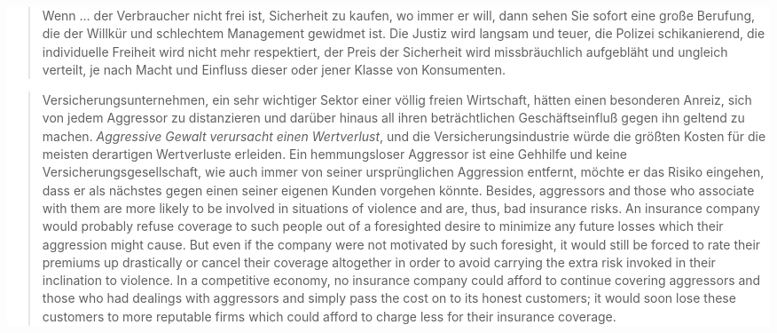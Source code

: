 [^26]: Zusammengefasst von Molinari, *Produktion der Sicherheit,* S. 13-14,

> Wenn … der Verbraucher nicht frei ist, Sicherheit zu kaufen, wo immer er will, dann sehen Sie sofort eine große Berufung, die der Willkür und schlechtem Management gewidmet ist. Die Justiz wird langsam und teuer, die Polizei schikanierend, die individuelle Freiheit wird nicht mehr respektiert, der Preis der Sicherheit wird missbräuchlich aufgebläht und ungleich verteilt, je nach Macht und Einfluss dieser oder jener Klasse von Konsumenten.

[^27]: Siehe die in Anmerkung 22 zitierte Literatur; auch Bruno Leoni, *Freiheit und das Gesetz* (Princeton, N.J.: D. Van Nostrand, 1961); Joseph Peden, "Eigentumsrechte im irisch keltischen Recht", *Zeitschrift für libertäre Studien* 1, Nr. 2 (1977).

[^28]: Siehe Terry L. Anderson und Peter J. Hill, "Das amerikanische Experiment im Anarchokapitalismus: Der *Nicht* so wilde, wilde Westen," *Zeitschrift für libertäre Studien* 3, no. 1 (1980).

[^29]: Zum folgenden, siehe Hans-Hermann Hoppe, *Eigentum, Anarchie, und Staat* (Opladen: Westdeutscher Verlag, 1986), Kap. 5.

[^30]: Vergleichen Sie dies mit der Politik des Staates, sich in Schlachten zu engagieren, ohne die bewusste Unterstützung von jedermann zu haben, weil es das Recht hat, Menschen zu besteuern; und fragen Sie sich, ob die Gefahr eines Krieges geringer oder höher wäre, wenn man das Recht hätte, keine Steuern mehr zu zahlen, sobald man das Gefühl hat, daß der Umgang der Staaten mit auswärtigen Angelegenheiten nicht gut sei.

[^31]: An dieser Stelle sei noch einmal darauf hingewiesen, dass Normen, die den höchstmöglichen Grad an Konsens beinhalten, natürlich solche sind, die durch Argumentation vorausgesetzt werden und deren Akzeptanz, wie oben angedeutet, einen Konsens über irgend etwas möglich macht.

[^32]: Vergleichen Sie dies wiederum mit staatlich beschäftigten Richtern, die, weil sie von Steuern bezahlt werden und so relativ unabhängig von der Kundenzufriedenheit sind, Entscheidungen fällen können, die von allen als fair betrachtet werden; und fragen Sie sich, ob das Risiko, in einem bestimmten Fall die Wahrheit zu finden, geringer oder höher wäre, wenn man die Möglichkeit hätte, wirtschaftlichen Druck auszuüben, wenn man das Gefühl hatte, ein Richter, der eines Tages im eigenen Fall entscheiden müsste bei der Zusammenstellung und Beurteilung der Tatsachen eines Falles war er sorgfältig genug oder war er einfach ein richtiger Gauner.

[^33]: Siehe insbesondere Rothbard, *Für eine neue Freiheit*, S. 233ff.

[^34]: Siehe Bernard Bailyn, *Die ideologischen Ursprünge der amerikanischen Revolution* (Cambridge, Massachusetts: Harvard University Presse, 1967); Jackson Turner Main, *Die Anti-Föderalisten: Kritiker der Verfassung* (Chapel Hill: Universität von North Carolina Presse, 1961); Murray N. Rothbard, *In Freiheit konzipiert* (New Rochelle, N.Y.: Arlington House, 1975-1979).

[^35]: Natürlich würden Versicherungsunternehmen eine besonders wichtige Rolle bei der Überprüfung der Entstehung von Gesetzgebern spielen. Anmerkung Morris und Linda Tannehill (*Der Markt der Freiheit*, S. 110-111):

> Versicherungsunternehmen, ein sehr wichtiger Sektor einer völlig freien Wirtschaft, hätten einen besonderen Anreiz, sich von jedem Aggressor zu distanzieren und darüber hinaus all ihren beträchtlichen Geschäftseinfluß gegen ihn geltend zu machen. *Aggressive Gewalt verursacht einen Wertverlust*, und die Versicherungsindustrie würde die größten Kosten für die meisten derartigen Wertverluste erleiden. Ein hemmungsloser Aggressor ist eine Gehhilfe und keine Versicherungsgesellschaft, wie auch immer von seiner ursprünglichen Aggression entfernt, möchte er das Risiko eingehen, dass er als nächstes gegen einen seiner eigenen Kunden vorgehen könnte. Besides, aggressors and those who associate with them are more likely to be involved in situations of violence and are, thus, bad insurance risks. An insurance company would probably refuse coverage to such people out of a foresighted desire to minimize any future losses which their aggression might cause. But even if the company were not motivated by such foresight, it would still be forced to rate their premiums up drastically or cancel their coverage altogether in order to avoid carrying the extra risk invoked in their inclination to violence. In a competitive economy, no insurance company could afford to continue covering aggressors and those who had dealings with aggressors and simply pass the cost on to its honest customers; it would soon lose these customers to more reputable firms which could afford to charge less for their insurance coverage.